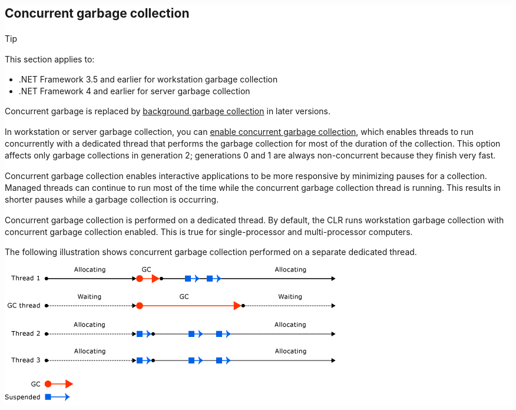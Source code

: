 Concurrent garbage collection[](#concurrent-garbage-collection)
---------------------------------------------------------------

Tip

This section applies to:

*   .NET Framework 3.5 and earlier for workstation garbage collection
*   .NET Framework 4 and earlier for server garbage collection

Concurrent garbage is replaced by [background garbage collection](#background-workstation-garbage-collection) in later versions.

In workstation or server garbage collection, you can [enable concurrent garbage collection](../../framework/configure-apps/file-schema/runtime/gcconcurrent-element), which enables threads to run concurrently with a dedicated thread that performs the garbage collection for most of the duration of the collection. This option affects only garbage collections in generation 2; generations 0 and 1 are always non-concurrent because they finish very fast.

Concurrent garbage collection enables interactive applications to be more responsive by minimizing pauses for a collection. Managed threads can continue to run most of the time while the concurrent garbage collection thread is running. This results in shorter pauses while a garbage collection is occurring.

Concurrent garbage collection is performed on a dedicated thread. By default, the CLR runs workstation garbage collection with concurrent garbage collection enabled. This is true for single-processor and multi-processor computers.

The following illustration shows concurrent garbage collection performed on a separate dedicated thread.

![Concurrent Garbage Collection Threads](../img/dotnet/gc-concurrent.png)


